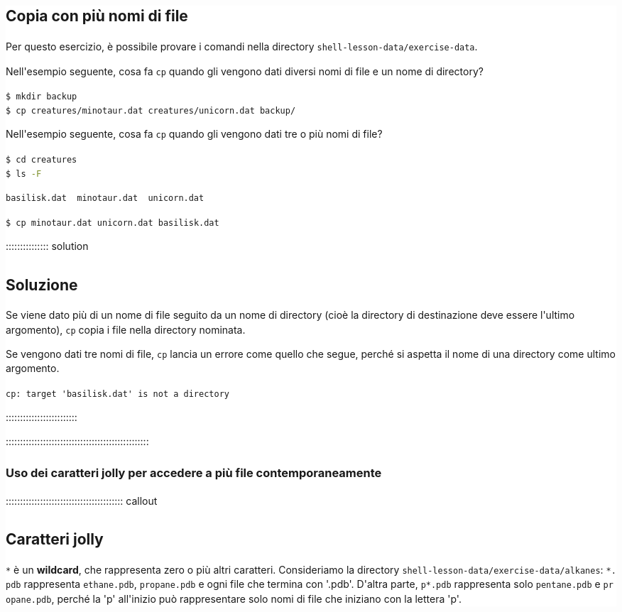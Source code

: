 ## Copia con più nomi di file

Per questo esercizio, è possibile provare i comandi nella directory `shell-lesson-data/exercise-data`.

Nell'esempio seguente, cosa fa `cp` quando gli vengono dati diversi nomi di file e un nome di directory?

```bash
$ mkdir backup
$ cp creatures/minotaur.dat creatures/unicorn.dat backup/
```

Nell'esempio seguente, cosa fa `cp` quando gli vengono dati tre o più nomi di file?

```bash
$ cd creatures
$ ls -F
```

```output
basilisk.dat  minotaur.dat  unicorn.dat
```

```bash
$ cp minotaur.dat unicorn.dat basilisk.dat
```

::::::::::::::: solution

## Soluzione

Se viene dato più di un nome di file seguito da un nome di directory (cioè la directory di destinazione deve essere l'ultimo argomento), `cp` copia i file nella directory nominata.

Se vengono dati tre nomi di file, `cp` lancia un errore come quello che segue, perché si aspetta il nome di una directory come ultimo argomento.

```error
cp: target 'basilisk.dat' is not a directory
```

:::::::::::::::::::::::::

::::::::::::::::::::::::::::::::::::::::::::::::::

### Uso dei caratteri jolly per accedere a più file contemporaneamente

::::::::::::::::::::::::::::::::::::::::: callout

## Caratteri jolly

`*` è un **wildcard**, che rappresenta zero o più altri caratteri. Consideriamo la directory `shell-lesson-data/exercise-data/alkanes`: `*.pdb` rappresenta `ethane.pdb`, `propane.pdb` e ogni file che termina con '.pdb'. D'altra parte, `p*.pdb` rappresenta solo `pentane.pdb` e `propane.pdb`, perché la 'p' all'inizio può rappresentare solo nomi di file che iniziano con la lettera 'p'.

